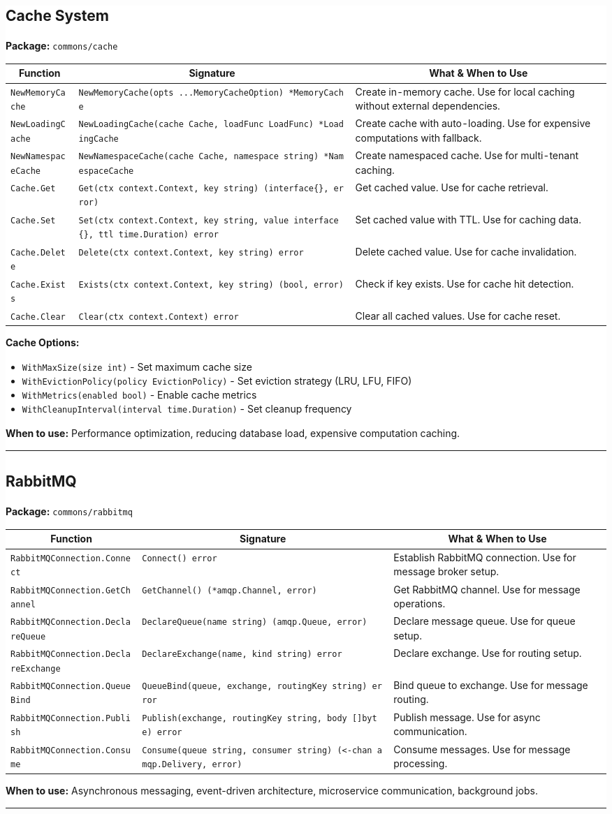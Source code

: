 ## Cache System

**Package:** `commons/cache`

| Function | Signature | What & When to Use |
|----------|-----------|-------------------|
| `NewMemoryCache` | `NewMemoryCache(opts ...MemoryCacheOption) *MemoryCache` | Create in-memory cache. Use for local caching without external dependencies. |
| `NewLoadingCache` | `NewLoadingCache(cache Cache, loadFunc LoadFunc) *LoadingCache` | Create cache with auto-loading. Use for expensive computations with fallback. |
| `NewNamespaceCache` | `NewNamespaceCache(cache Cache, namespace string) *NamespaceCache` | Create namespaced cache. Use for multi-tenant caching. |
| `Cache.Get` | `Get(ctx context.Context, key string) (interface{}, error)` | Get cached value. Use for cache retrieval. |
| `Cache.Set` | `Set(ctx context.Context, key string, value interface{}, ttl time.Duration) error` | Set cached value with TTL. Use for caching data. |
| `Cache.Delete` | `Delete(ctx context.Context, key string) error` | Delete cached value. Use for cache invalidation. |
| `Cache.Exists` | `Exists(ctx context.Context, key string) (bool, error)` | Check if key exists. Use for cache hit detection. |
| `Cache.Clear` | `Clear(ctx context.Context) error` | Clear all cached values. Use for cache reset. |

**Cache Options:**
- `WithMaxSize(size int)` - Set maximum cache size
- `WithEvictionPolicy(policy EvictionPolicy)` - Set eviction strategy (LRU, LFU, FIFO)
- `WithMetrics(enabled bool)` - Enable cache metrics
- `WithCleanupInterval(interval time.Duration)` - Set cleanup frequency

**When to use:** Performance optimization, reducing database load, expensive computation caching.

---

## RabbitMQ

**Package:** `commons/rabbitmq`

| Function | Signature | What & When to Use |
|----------|-----------|-------------------|
| `RabbitMQConnection.Connect` | `Connect() error` | Establish RabbitMQ connection. Use for message broker setup. |
| `RabbitMQConnection.GetChannel` | `GetChannel() (*amqp.Channel, error)` | Get RabbitMQ channel. Use for message operations. |
| `RabbitMQConnection.DeclareQueue` | `DeclareQueue(name string) (amqp.Queue, error)` | Declare message queue. Use for queue setup. |
| `RabbitMQConnection.DeclareExchange` | `DeclareExchange(name, kind string) error` | Declare exchange. Use for routing setup. |
| `RabbitMQConnection.QueueBind` | `QueueBind(queue, exchange, routingKey string) error` | Bind queue to exchange. Use for message routing. |
| `RabbitMQConnection.Publish` | `Publish(exchange, routingKey string, body []byte) error` | Publish message. Use for async communication. |
| `RabbitMQConnection.Consume` | `Consume(queue string, consumer string) (<-chan amqp.Delivery, error)` | Consume messages. Use for message processing. |

**When to use:** Asynchronous messaging, event-driven architecture, microservice communication, background jobs.

---
